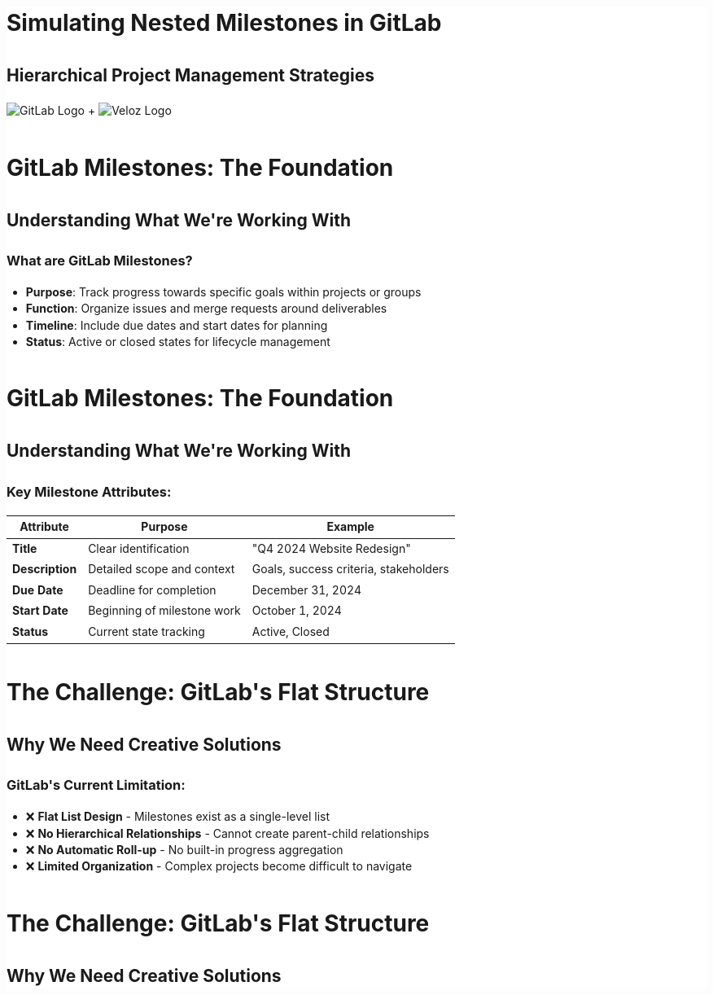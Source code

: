 # Simulating Nested Milestones in GitLab
## Hierarchical Project Management Strategies

![GitLab Logo](https://gitlab.com/assets/favicon-72a2cad5025aa931d6ea56c3201d1f18e68a8cd39788c7c80d5b2b82aa5143ef.png) + ![Veloz Logo](https://img1.wsimg.com/isteam/ip/55a4d049-b669-44b1-befb-5cbb852ac163/Veloz-Logo.svg/:/rs=w:59,h:59,cg:true,m/cr=w:59,h:59/qt=q:100/ll)


# GitLab Milestones: The Foundation
## Understanding What We're Working With

### What are GitLab Milestones?
* **Purpose**: Track progress towards specific goals within projects or groups
* **Function**: Organize issues and merge requests around deliverables
* **Timeline**: Include due dates and start dates for planning
* **Status**: Active or closed states for lifecycle management

# GitLab Milestones: The Foundation
## Understanding What We're Working With

### Key Milestone Attributes:

| Attribute | Purpose | Example |
|-----------|---------|---------|
| **Title** | Clear identification | "Q4 2024 Website Redesign" |
| **Description** | Detailed scope and context | Goals, success criteria, stakeholders |
| **Due Date** | Deadline for completion | December 31, 2024 |
| **Start Date** | Beginning of milestone work | October 1, 2024 |
| **Status** | Current state tracking | Active, Closed |


# The Challenge: GitLab's Flat Structure
## Why We Need Creative Solutions

### GitLab's Current Limitation:
* ❌ **Flat List Design** - Milestones exist as a single-level list
* ❌ **No Hierarchical Relationships** - Cannot create parent-child relationships
* ❌ **No Automatic Roll-up** - No built-in progress aggregation
* ❌ **Limited Organization** - Complex projects become difficult to navigate

# The Challenge: GitLab's Flat Structure
## Why We Need Creative Solutions
